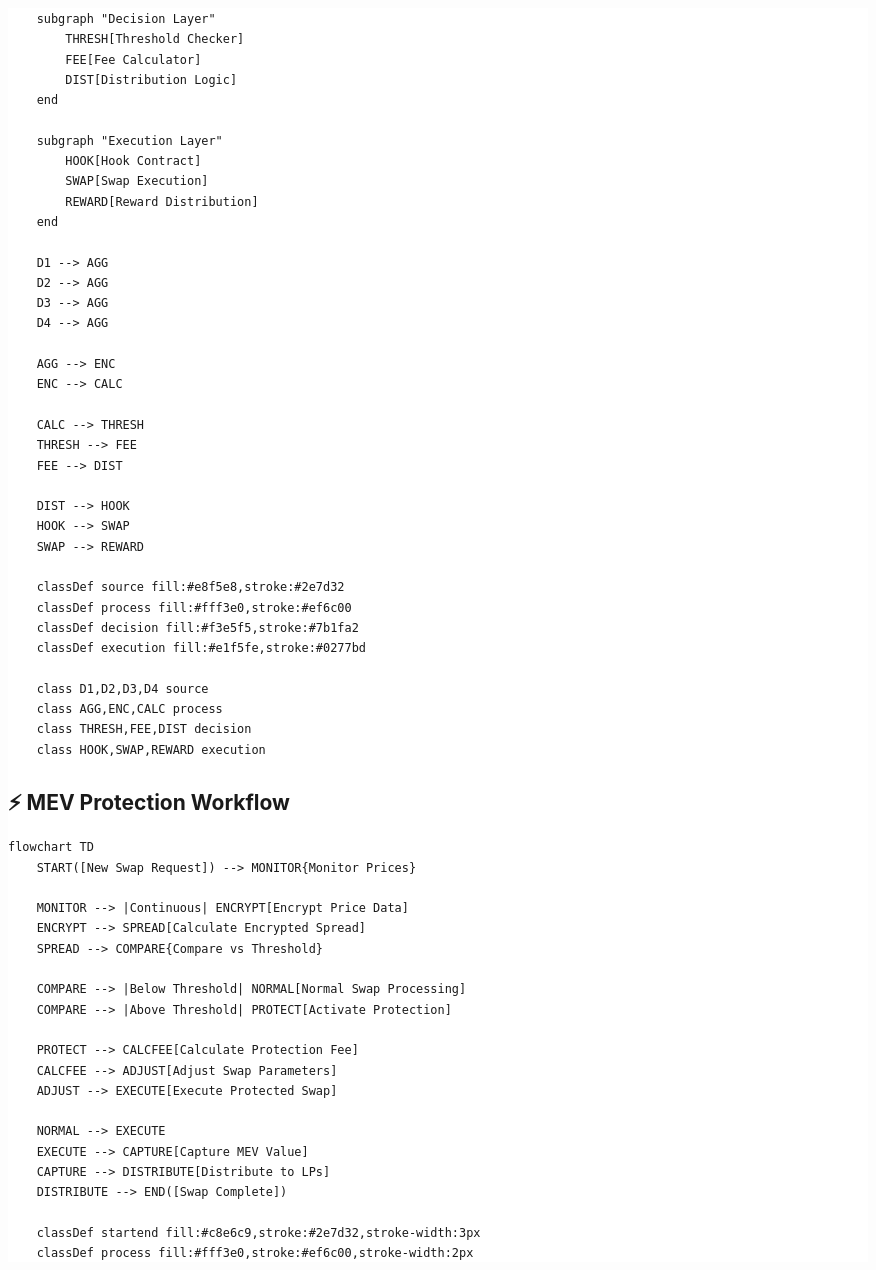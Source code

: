 ```mermaid
    subgraph "Decision Layer"
        THRESH[Threshold Checker]
        FEE[Fee Calculator]
        DIST[Distribution Logic]
    end
    
    subgraph "Execution Layer"
        HOOK[Hook Contract]
        SWAP[Swap Execution]
        REWARD[Reward Distribution]
    end
    
    D1 --> AGG
    D2 --> AGG
    D3 --> AGG
    D4 --> AGG
    
    AGG --> ENC
    ENC --> CALC
    
    CALC --> THRESH
    THRESH --> FEE
    FEE --> DIST
    
    DIST --> HOOK
    HOOK --> SWAP
    SWAP --> REWARD
    
    classDef source fill:#e8f5e8,stroke:#2e7d32
    classDef process fill:#fff3e0,stroke:#ef6c00
    classDef decision fill:#f3e5f5,stroke:#7b1fa2
    classDef execution fill:#e1f5fe,stroke:#0277bd
    
    class D1,D2,D3,D4 source
    class AGG,ENC,CALC process
    class THRESH,FEE,DIST decision
    class HOOK,SWAP,REWARD execution
```

## ⚡ MEV Protection Workflow

```mermaid
flowchart TD
    START([New Swap Request]) --> MONITOR{Monitor Prices}
    
    MONITOR --> |Continuous| ENCRYPT[Encrypt Price Data]
    ENCRYPT --> SPREAD[Calculate Encrypted Spread]
    SPREAD --> COMPARE{Compare vs Threshold}
    
    COMPARE --> |Below Threshold| NORMAL[Normal Swap Processing]
    COMPARE --> |Above Threshold| PROTECT[Activate Protection]
    
    PROTECT --> CALCFEE[Calculate Protection Fee]
    CALCFEE --> ADJUST[Adjust Swap Parameters]
    ADJUST --> EXECUTE[Execute Protected Swap]
    
    NORMAL --> EXECUTE
    EXECUTE --> CAPTURE[Capture MEV Value]
    CAPTURE --> DISTRIBUTE[Distribute to LPs]
    DISTRIBUTE --> END([Swap Complete])
    
    classDef startend fill:#c8e6c9,stroke:#2e7d32,stroke-width:3px
    classDef process fill:#fff3e0,stroke:#ef6c00,stroke-width:2px
```
